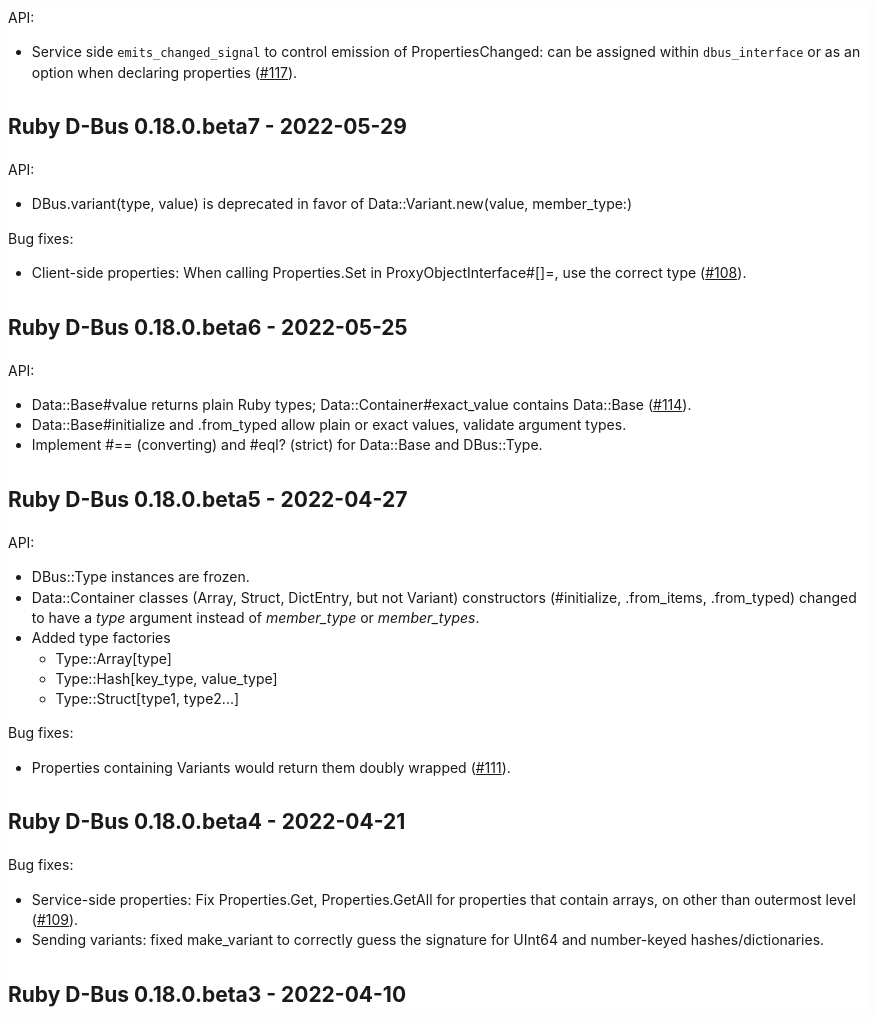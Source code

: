 [#96]: https://github.com/mvidner/ruby-dbus/issues/96

API:
 * Service side `emits_changed_signal` to control emission of
   PropertiesChanged: can be assigned within `dbus_interface` or as an option
   when declaring properties ([#117][]).

[#115]: https://github.com/mvidner/ruby-dbus/issues/115
[#117]: https://github.com/mvidner/ruby-dbus/pull/117

## Ruby D-Bus 0.18.0.beta7 - 2022-05-29

API:
 * DBus.variant(type, value) is deprecated in favor of
   Data::Variant.new(value, member_type:)

Bug fixes:
 * Client-side properties: When calling Properties.Set in
   ProxyObjectInterface#[]=, use the correct type ([#108][]).

[#108]: https://github.com/mvidner/ruby-dbus/issues/108

## Ruby D-Bus 0.18.0.beta6 - 2022-05-25

API:
 * Data::Base#value returns plain Ruby types;
   Data::Container#exact_value contains Data::Base ([#114][]).
 * Data::Base#initialize and .from_typed allow plain or exact values, validate
   argument types.
 * Implement #== (converting) and #eql? (strict) for Data::Base and DBus::Type.

[#114]: https://github.com/mvidner/ruby-dbus/pull/114

## Ruby D-Bus 0.18.0.beta5 - 2022-04-27

API:
 * DBus::Type instances are frozen.
 * Data::Container classes (Array, Struct, DictEntry, but not Variant)
   constructors (#initialize, .from_items, .from_typed) changed to have
   a *type* argument instead of *member_type* or *member_types*.
 * Added type factories
   * Type::Array[type]
   * Type::Hash[key_type, value_type]
   * Type::Struct[type1, type2...]

Bug fixes:
 * Properties containing Variants would return them doubly wrapped ([#111][]).

[#111]: https://github.com/mvidner/ruby-dbus/pull/111

## Ruby D-Bus 0.18.0.beta4 - 2022-04-21

Bug fixes:
 * Service-side properties: Fix Properties.Get, Properties.GetAll for
   properties that contain arrays, on other than outermost level ([#109][]).
 * Sending variants: fixed make_variant to correctly guess the signature
   for UInt64 and number-keyed hashes/dictionaries.

[#109]: https://github.com/mvidner/ruby-dbus/pull/109

## Ruby D-Bus 0.18.0.beta3 - 2022-04-10


[#147]: https://github.com/mvidner/ruby-dbus/pull/147
[#145]: https://github.com/mvidner/ruby-dbus/pull/145
[#140]: https://github.com/mvidner/ruby-dbus/pull/140
[#44]: https://github.com/mvidner/ruby-dbus/issues/44
[#49]: https://github.com/mvidner/ruby-dbus/issues/49
[#69]: https://github.com/mvidner/ruby-dbus/issues/69
[#134]: https://github.com/mvidner/ruby-dbus/pull/134
[#132]: https://github.com/mvidner/ruby-dbus/pull/132
[#129]: https://github.com/mvidner/ruby-dbus/pull/129
[#126]: https://github.com/mvidner/ruby-dbus/issues/126
[#120]: https://github.com/mvidner/ruby-dbus/issues/120
[#99]: https://github.com/mvidner/ruby-dbus/issues/99
[#121]: https://github.com/mvidner/ruby-dbus/issues/121
[objmgr]: https://dbus.freedesktop.org/doc/dbus-specification.html#standard-interfaces-objectmanager
[#105]: https://github.com/mvidner/ruby-dbus/pull/105
[#97]: https://github.com/mvidner/ruby-dbus/issues/97
[#86]: https://github.com/mvidner/ruby-dbus/pull/86
[#87]: https://github.com/mvidner/ruby-dbus/pull/87
[#80]: https://github.com/mvidner/ruby-dbus/issues/80
[#71]: https://github.com/mvidner/ruby-dbus/issues/71
[#74]: https://github.com/mvidner/ruby-dbus/pull/74
[#70]: https://github.com/mvidner/ruby-dbus/pull/70
[#68]: https://github.com/mvidner/ruby-dbus/issues/68
[#28]: http://github.com/mvidner/ruby-dbus/issue/28
[#30]: http://github.com/mvidner/ruby-dbus/issue/30
[#62]: https://github.com/mvidner/ruby-dbus/pull/62
[#22]: https://github.com/mvidner/ruby-dbus/issue/22
[#47]: https://github.com/mvidner/ruby-dbus/issue/47
[#40]: https://github.com/mvidner/ruby-dbus/issue/40
[#41]: https://github.com/mvidner/ruby-dbus/issue/41
[#39]: https://github.com/mvidner/ruby-dbus/issue/39
[#31]: https://github.com/mvidner/ruby-dbus/issue/31
[#20]: https://github.com/mvidner/ruby-dbus/issue/20
[#21]: https://github.com/mvidner/ruby-dbus/issue/21
[#23]: https://github.com/mvidner/ruby-dbus/issue/23
[#24]: https://github.com/mvidner/ruby-dbus/issue/24
[#27]: https://github.com/mvidner/ruby-dbus/issue/27
[#13]: https://github.com/mvidner/ruby-dbus/issue/13
[#8]: https://github.com/mvidner/ruby-dbus/issue/8
[#9]: https://github.com/mvidner/ruby-dbus/issue/9
[#11]: https://github.com/mvidner/ruby-dbus/issue/11
[#12]: https://github.com/mvidner/ruby-dbus/issue/12
[T#28]: https://trac.luon.net/ruby-dbus/ticket/28
[T#31]: https://trac.luon.net/ruby-dbus/ticket/31
[#6]: https://github.com/mvidner/ruby-dbus/issue/6
[T#38]: https://trac.luon.net/ruby-dbus/ticket/38
[T#40]: https://trac.luon.net/ruby-dbus/ticket/40
[#5]: https://github.com/mvidner/ruby-dbus/issue/5
[T#36]: https://trac.luon.net/ruby-dbus/ticket/36
[T#37]: https://trac.luon.net/ruby-dbus/ticket/37
[#3]: https://github.com/mvidner/ruby-dbus/issue/3
[bsc#617350]: https://bugzilla.suse.com/show_bug.cgi?id=617350
[#2]: https://github.com/mvidner/ruby-dbus/issue/2
[#3]: https://github.com/mvidner/ruby-dbus/issue/3
[#4]: https://github.com/mvidner/ruby-dbus/issue/4
[T#32]: https://trac.luon.net/ruby-dbus/ticket/32
[T#33]: https://trac.luon.net/ruby-dbus/ticket/33
[T#34]: https://trac.luon.net/ruby-dbus/ticket/34
[T#25]: https://trac.luon.net/ruby-dbus/ticket/25
[T#29]: https://trac.luon.net/ruby-dbus/ticket/29
[T#31]: https://trac.luon.net/ruby-dbus/ticket/31
[bsc#537401]: https://bugzilla.suse.com/show_bug.cgi?id=537401
[bsc#538050]: https://bugzilla.suse.com/show_bug.cgi?id=538050
[T#27]: https://trac.luon.net/ruby-dbus/ticket/27
[T#30]: https://trac.luon.net/ruby-dbus/ticket/30